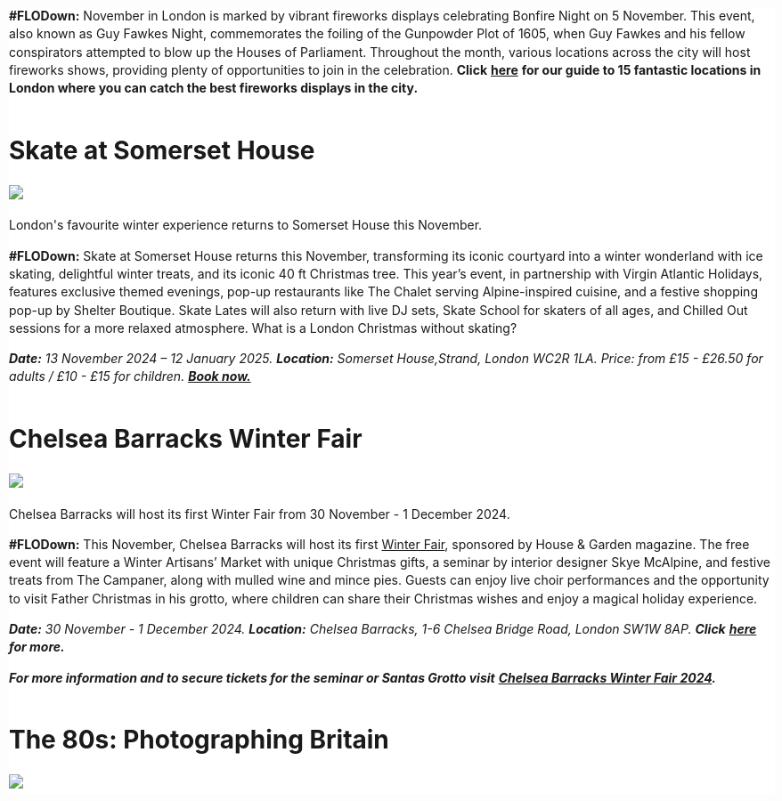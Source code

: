**#FLODown:** November in London is marked by vibrant fireworks displays celebrating Bonfire Night on 5 November. This event, also known as Guy Fawkes Night, commemorates the foiling of the Gunpowder Plot of 1605, when Guy Fawkes and his fellow conspirators attempted to blow up the Houses of Parliament. Throughout the month, various locations across the city will host fireworks shows, providing plenty of opportunities to join in the celebration. **Click** [**here**](where-to-watch-fireworks-in-london-for-bonfire-night-2024.html) **for our guide to 15 fantastic locations in London where you can catch the best fireworks displays in the city.**

# Skate at Somerset House

![](https://images.squarespace-cdn.com/content/v1/5c9534c4af4683461d462c6b/816b3cc7-a936-45f1-8f52-9e49b4fa29a0/IMG_1093.jpg)

London's favourite winter experience returns to Somerset House this November.

**#FLODown:** Skate at Somerset House returns this November, transforming its iconic courtyard into a winter wonderland with ice skating, delightful winter treats, and its iconic 40 ft Christmas tree. This year’s event, in partnership with Virgin Atlantic Holidays, features exclusive themed evenings, pop-up restaurants like The Chalet serving Alpine-inspired cuisine, and a festive shopping pop-up by Shelter Boutique. Skate Lates will also return with live DJ sets, Skate School for skaters of all ages, and Chilled Out sessions for a more relaxed atmosphere. What is a London Christmas without skating?

***Date:*** *13 November 2024 – 12 January 2025.* ***Location:*** *Somerset House,Strand, London WC2R 1LA. Price: from £15 - £26.50 for adults / £10 - £15 for children.* [***Book now.***](https://www.somersethouse.org.uk/press/skate-somerset-house-2024)

# **Chelsea Barracks Winter Fair**

![](https://images.squarespace-cdn.com/content/v1/5c9534c4af4683461d462c6b/d392eb15-5314-48cc-bea5-45fa8719cced/IMG_1077.jpg)

Chelsea Barracks will host its first Winter Fair from 30 November - 1 December 2024.

**#FLODown:** This November, Chelsea Barracks will host its first [Winter Fair](chelsea-barracks-to-launch-first-ever-winter-fair-celebrating-the-festive-season.html), sponsored by House & Garden magazine. The free event will feature a Winter Artisans’ Market with unique Christmas gifts, a seminar by interior designer Skye McAlpine, and festive treats from The Campaner, along with mulled wine and mince pies. Guests can enjoy live choir performances and the opportunity to visit Father Christmas in his grotto, where children can share their Christmas wishes and enjoy a magical holiday experience.

***Date:*** *30 November - 1 December 2024.* ***Location:*** *Chelsea Barracks, 1-6 Chelsea Bridge Road, London SW1W 8AP.* ***Click*** [***here***](chelsea-barracks-to-launch-first-ever-winter-fair-celebrating-the-festive-season.html) ***for more.***

***For more information and to secure tickets for the seminar or Santas Grotto visit*** [***Chelsea Barracks Winter Fair 2024***](https://www.chelseabarracks.com/chelsea-barracks-winter-fair-2024)***.***

# **The 80s: Photographing Britain**

![](https://images.squarespace-cdn.com/content/v1/5c9534c4af4683461d462c6b/959ff9d3-cac3-408a-9dfb-0e2e5f0b5c01/IMG_1033.jpg)
